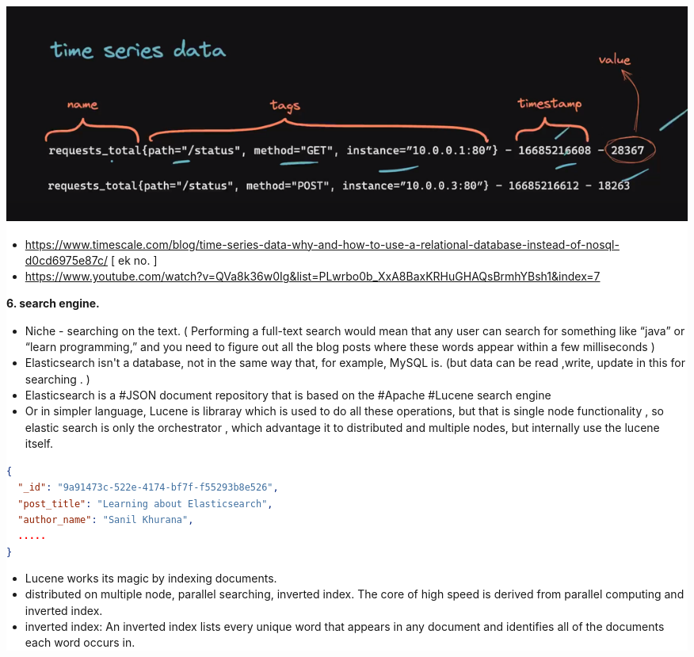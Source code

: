![img_9.png](img_9.png)
- https://www.timescale.com/blog/time-series-data-why-and-how-to-use-a-relational-database-instead-of-nosql-d0cd6975e87c/  [ ek no. ]
- https://www.youtube.com/watch?v=QVa8k36w0Ig&list=PLwrbo0b_XxA8BaxKRHuGHAQsBrmhYBsh1&index=7

****6. search engine.****

- Niche - searching on the text. ( Performing a full-text search would mean that any user can search for something like “java” or “learn programming,” and you need to figure out all the blog posts where these words appear within a few milliseconds )
- Elasticsearch isn't a database, not in the same way that, for example, MySQL is. (but data can be read ,write, update in this for searching . )
- Elasticsearch is a #JSON document repository that is based on the #Apache #Lucene search engine
- Or in simpler language, Lucene is libraray which is used to do all these operations, but that is single node functionality , so elastic search is only the orchestrator , which advantage it to distributed and multiple nodes, but internally use the lucene itself. 
```json
{
  "_id": "9a91473c-522e-4174-bf7f-f55293b8e526",
  "post_title": "Learning about Elasticsearch",
  "author_name": "Sanil Khurana",
  .....
}
```
- Lucene works its magic by indexing documents.
- distributed on multiple node, parallel searching, inverted index.  The core of high speed is derived from parallel computing and inverted index.
- inverted index: An inverted index lists every unique word that appears in any document and identifies all of the documents each word occurs in.